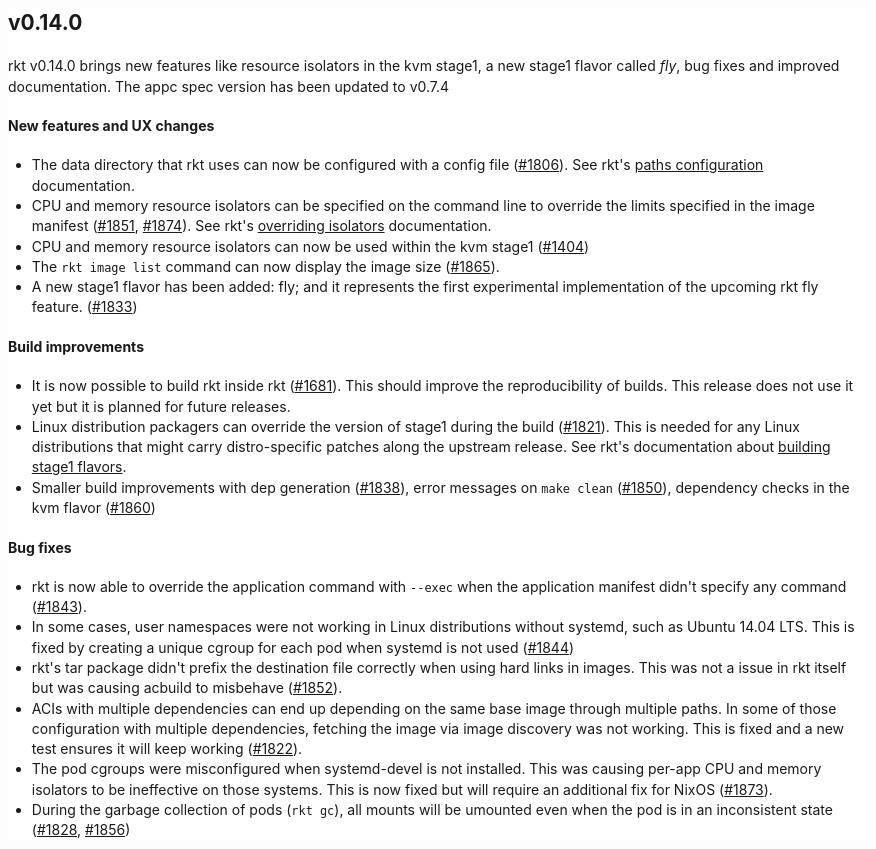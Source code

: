## v0.14.0

rkt v0.14.0 brings new features like resource isolators in the kvm stage1, a new stage1 flavor called *fly*, bug fixes and improved documentation.
The appc spec version has been updated to v0.7.4

#### New features and UX changes

- The data directory that rkt uses can now be configured with a config file ([#1806](https://github.com/coreos/rkt/pull/1806)). See rkt's [paths configuration](https://github.com/coreos/rkt/blob/master/Documentation/configuration.md#rktkind-paths) documentation.
- CPU and memory resource isolators can be specified on the command line to override the limits specified in the image manifest ([#1851](https://github.com/coreos/rkt/pull/1851), [#1874](https://github.com/coreos/rkt/pull/1874)). See rkt's [overriding isolators](https://github.com/coreos/rkt/blob/master/Documentation/subcommands/run.md#overriding-isolators) documentation.
- CPU and memory resource isolators can now be used within the kvm stage1 ([#1404](https://github.com/coreos/rkt/pull/1404))
- The `rkt image list` command can now display the image size ([#1865](https://github.com/coreos/rkt/pull/1865)).
- A new stage1 flavor has been added: fly; and it represents the first experimental implementation of the upcoming rkt fly feature. ([#1833](https://github.com/coreos/rkt/pull/1833))

#### Build improvements

- It is now possible to build rkt inside rkt ([#1681](https://github.com/coreos/rkt/pull/1681)). This should improve the reproducibility of builds. This release does not use it yet but it is planned for future releases.
- Linux distribution packagers can override the version of stage1 during the build ([#1821](https://github.com/coreos/rkt/pull/1821)). This is needed for any Linux distributions that might carry distro-specific patches along the upstream release. See rkt's documentation about [building stage1 flavors](https://github.com/coreos/rkt/blob/master/Documentation/build-configure.md#--with-stage1-flavors-version-override).
- Smaller build improvements with dep generation ([#1838](https://github.com/coreos/rkt/pull/1838)), error messages on `make clean` ([#1850](https://github.com/coreos/rkt/pull/1850)), dependency checks in the kvm flavor ([#1860](https://github.com/coreos/rkt/pull/1860))

#### Bug fixes

- rkt is now able to override the application command with `--exec` when the application manifest didn't specify any command ([#1843](https://github.com/coreos/rkt/pull/1843)).
- In some cases, user namespaces were not working in Linux distributions without systemd, such as Ubuntu 14.04 LTS. This is fixed by creating a unique cgroup for each pod when systemd is not used ([#1844](https://github.com/coreos/rkt/pull/1844))
- rkt's tar package didn't prefix the destination file correctly when using hard links in images. This was not a issue in rkt itself but was causing acbuild to misbehave ([#1852](https://github.com/coreos/rkt/pull/1852)).
- ACIs with multiple dependencies can end up depending on the same base image through multiple paths. In some of those configuration with multiple dependencies, fetching the image via image discovery was not working. This is fixed and a new test ensures it will keep working ([#1822](https://github.com/coreos/rkt/pull/1822)).
- The pod cgroups were misconfigured when systemd-devel is not installed. This was causing per-app CPU and memory isolators to be ineffective on those systems. This is now fixed but will require an additional fix for NixOS ([#1873](https://github.com/coreos/rkt/pull/1873)).
- During the garbage collection of pods (`rkt gc`), all mounts will be umounted even when the pod is in an inconsistent state ([#1828](https://github.com/coreos/rkt/pull/1828), [#1856](https://github.com/coreos/rkt/pull/1856))
